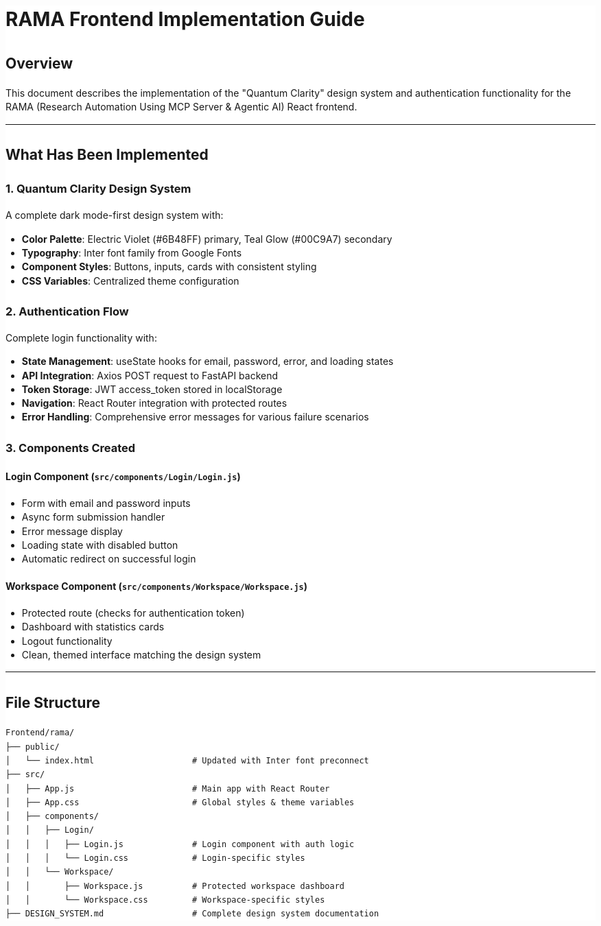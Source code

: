 # RAMA Frontend Implementation Guide

## Overview
This document describes the implementation of the "Quantum Clarity" design system and authentication functionality for the RAMA (Research Automation Using MCP Server & Agentic AI) React frontend.

---

## What Has Been Implemented

### 1. **Quantum Clarity Design System**
A complete dark mode-first design system with:
- **Color Palette**: Electric Violet (#6B48FF) primary, Teal Glow (#00C9A7) secondary
- **Typography**: Inter font family from Google Fonts
- **Component Styles**: Buttons, inputs, cards with consistent styling
- **CSS Variables**: Centralized theme configuration

### 2. **Authentication Flow**
Complete login functionality with:
- **State Management**: useState hooks for email, password, error, and loading states
- **API Integration**: Axios POST request to FastAPI backend
- **Token Storage**: JWT access_token stored in localStorage
- **Navigation**: React Router integration with protected routes
- **Error Handling**: Comprehensive error messages for various failure scenarios

### 3. **Components Created**

#### Login Component (`src/components/Login/Login.js`)
- Form with email and password inputs
- Async form submission handler
- Error message display
- Loading state with disabled button
- Automatic redirect on successful login

#### Workspace Component (`src/components/Workspace/Workspace.js`)
- Protected route (checks for authentication token)
- Dashboard with statistics cards
- Logout functionality
- Clean, themed interface matching the design system

---

## File Structure

```
Frontend/rama/
├── public/
│   └── index.html                    # Updated with Inter font preconnect
├── src/
│   ├── App.js                        # Main app with React Router
│   ├── App.css                       # Global styles & theme variables
│   ├── components/
│   │   ├── Login/
│   │   │   ├── Login.js              # Login component with auth logic
│   │   │   └── Login.css             # Login-specific styles
│   │   └── Workspace/
│   │       ├── Workspace.js          # Protected workspace dashboard
│   │       └── Workspace.css         # Workspace-specific styles
├── DESIGN_SYSTEM.md                  # Complete design system documentation
```